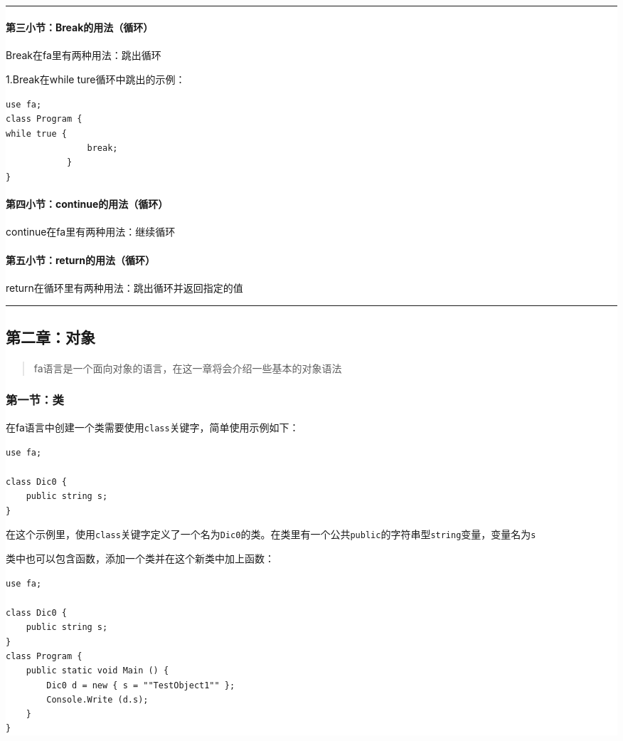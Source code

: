 

------

#### 第三小节：Break的用法（循环）

Break在fa里有两种用法：跳出循环

1.Break在while ture循环中跳出的示例：

```
use fa;
class Program {
while true {
				break;
			}
}
```



#### 第四小节：continue的用法（循环）

continue在fa里有两种用法：继续循环

#### 第五小节：return的用法（循环）

return在循环里有两种用法：跳出循环并返回指定的值



------

## 第二章：对象

> fa语言是一个面向对象的语言，在这一章将会介绍一些基本的对象语法

### 第一节：类

在fa语言中创建一个类需要使用`class`关键字，简单使用示例如下：

```
use fa;

class Dic0 {
	public string s;
}
```

在这个示例里，使用`class`关键字定义了一个名为`Dic0`的类。在类里有一个公共`public`的字符串型`string`变量，变量名为`s`

类中也可以包含函数，添加一个类并在这个新类中加上函数：

```
use fa;

class Dic0 {
	public string s;
}
class Program {
	public static void Main () {
		Dic0 d = new { s = ""TestObject1"" };
		Console.Write (d.s);
	}
}
```
